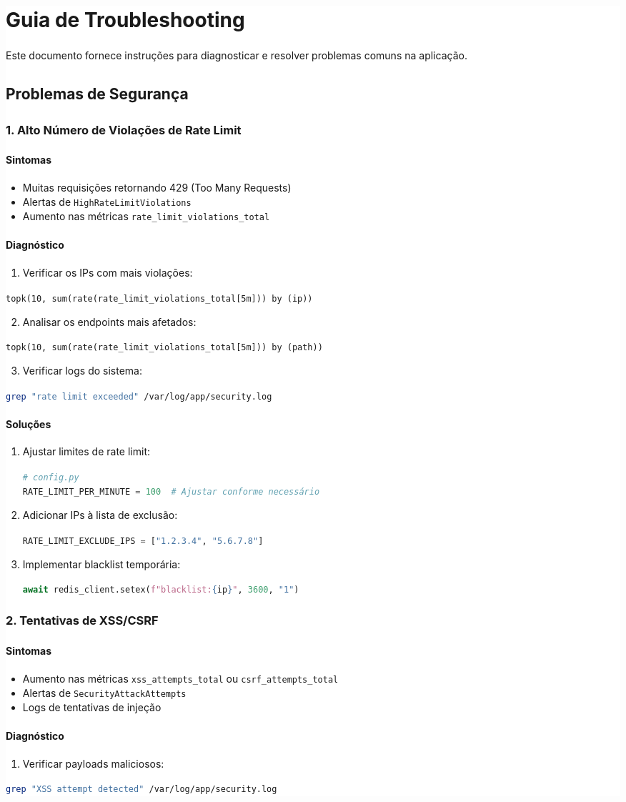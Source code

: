 # Guia de Troubleshooting

Este documento fornece instruções para diagnosticar e resolver problemas comuns na aplicação.

## Problemas de Segurança

### 1. Alto Número de Violações de Rate Limit

#### Sintomas
- Muitas requisições retornando 429 (Too Many Requests)
- Alertas de `HighRateLimitViolations`
- Aumento nas métricas `rate_limit_violations_total`

#### Diagnóstico
1. Verificar os IPs com mais violações:
```promql
topk(10, sum(rate(rate_limit_violations_total[5m])) by (ip))
```

2. Analisar os endpoints mais afetados:
```promql
topk(10, sum(rate(rate_limit_violations_total[5m])) by (path))
```

3. Verificar logs do sistema:
```bash
grep "rate limit exceeded" /var/log/app/security.log
```

#### Soluções
1. Ajustar limites de rate limit:
   ```python
   # config.py
   RATE_LIMIT_PER_MINUTE = 100  # Ajustar conforme necessário
   ```

2. Adicionar IPs à lista de exclusão:
   ```python
   RATE_LIMIT_EXCLUDE_IPS = ["1.2.3.4", "5.6.7.8"]
   ```

3. Implementar blacklist temporária:
   ```python
   await redis_client.setex(f"blacklist:{ip}", 3600, "1")
   ```

### 2. Tentativas de XSS/CSRF

#### Sintomas
- Aumento nas métricas `xss_attempts_total` ou `csrf_attempts_total`
- Alertas de `SecurityAttackAttempts`
- Logs de tentativas de injeção

#### Diagnóstico
1. Verificar payloads maliciosos:
```bash
grep "XSS attempt detected" /var/log/app/security.log
```

